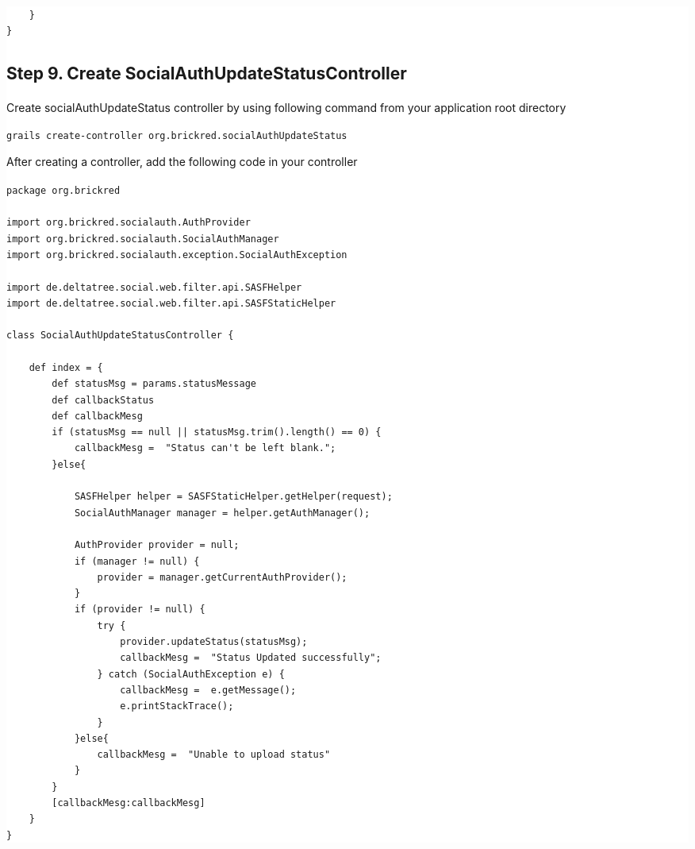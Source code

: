 ```
	}
}
```

## Step 9. Create SocialAuthUpdateStatusController ##

Create socialAuthUpdateStatus controller by using following command from your application root directory
```
grails create-controller org.brickred.socialAuthUpdateStatus
```

After creating a controller, add the following code in your controller
```
package org.brickred

import org.brickred.socialauth.AuthProvider
import org.brickred.socialauth.SocialAuthManager
import org.brickred.socialauth.exception.SocialAuthException

import de.deltatree.social.web.filter.api.SASFHelper
import de.deltatree.social.web.filter.api.SASFStaticHelper

class SocialAuthUpdateStatusController {

    def index = {
		def statusMsg = params.statusMessage
		def callbackStatus
		def callbackMesg
		if (statusMsg == null || statusMsg.trim().length() == 0) {
			callbackMesg =  "Status can't be left blank.";
		}else{

			SASFHelper helper = SASFStaticHelper.getHelper(request);
			SocialAuthManager manager = helper.getAuthManager();
	
			AuthProvider provider = null;
			if (manager != null) {
				provider = manager.getCurrentAuthProvider();
			}
			if (provider != null) {
				try {
					provider.updateStatus(statusMsg);
					callbackMesg =  "Status Updated successfully";
				} catch (SocialAuthException e) {
					callbackMesg =  e.getMessage();
					e.printStackTrace();
				}
			}else{
				callbackMesg =  "Unable to upload status"
			}
		}
		[callbackMesg:callbackMesg]
	}
}
```
